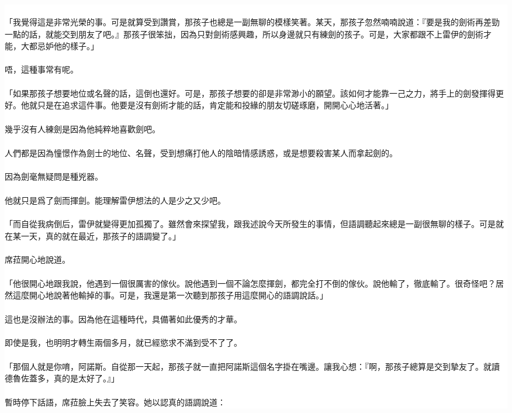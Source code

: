 <br />
「我覺得這是非常光榮的事。可是就算受到讚賞，那孩子也總是一副無聊的模樣笑著。某天，那孩子忽然喃喃說道：『要是我的劍術再差勁一點的話，就能交到朋友了吧。』那孩子很笨拙，因為只對劍術感興趣，所以身邊就只有練劍的孩子。可是，大家都跟不上雷伊的劍術才能，大都忌妒他的樣子。」
<br />

<br />
唔，這種事常有呢。
<br />

<br />
「如果那孩子想要地位或名聲的話，這倒也還好。可是，那孩子想要的卻是非常渺小的願望。該如何才能靠一己之力，將手上的劍發揮得更好。他就只是在追求這件事。他要是沒有劍術才能的話，肯定能和投緣的朋友切磋琢磨，開開心心地活著。」
<br />

<br />
幾乎沒有人練劍是因為他純粹地喜歡劍吧。
<br />

<br />
人們都是因為憧憬作為劍士的地位、名聲，受到想痛打他人的陰暗情感誘惑，或是想要殺害某人而拿起劍的。
<br />

<br />
因為劍毫無疑問是種兇器。
<br />

<br />
他就只是爲了劍而揮劍。能理解雷伊想法的人是少之又少吧。
<br />

<br />
「而自從我病倒后，雷伊就變得更加孤獨了。雖然會來探望我，跟我述說今天所發生的事情，但語調聽起來總是一副很無聊的樣子。可是就在某一天，真的就在最近，那孩子的語調變了。」
<br />

<br />
席菈開心地說道。
<br />

<br />
「他很開心地跟我說，他遇到一個很厲害的傢伙。說他遇到一個不論怎麼揮劍，都完全打不倒的傢伙。說他輸了，徹底輸了。很奇怪吧？居然這麼開心地說著他輸掉的事。可是，我還是第一次聽到那孩子用這麼開心的語調說話。」
<br />

<br />
這也是沒辦法的事。因為他在這種時代，具備著如此優秀的才華。
<br />

<br />
即使是我，也明明才轉生兩個多月，就已經慾求不滿到受不了了。
<br />

<br />
「那個人就是你唷，阿諾斯。自從那一天起，那孩子就一直把阿諾斯這個名字掛在嘴邊。讓我心想：『啊，那孩子總算是交到摯友了。就讀德魯佐蓋多，真的是太好了。』」
<br />

<br />
暫時停下話語，席菈臉上失去了笑容。她以認真的語調說道：
<br />
